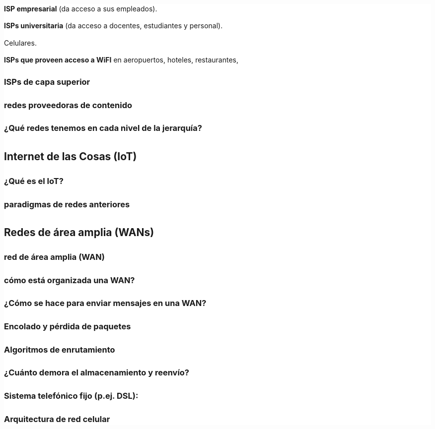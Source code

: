 **ISP empresarial**
(da acceso a sus empleados).

**ISPs universitaria**
(da acceso a docentes, estudiantes y personal).

Celulares.

**ISPs que proveen acceso a WiFI**
en aeropuertos, hoteles, restaurantes,


### ISPs de capa superior

### redes proveedoras de contenido


### ¿Qué redes tenemos en cada nivel de la jerarquía?


## Internet de las Cosas (IoT)


### ¿Qué es el IoT?

### paradigmas de redes anteriores


## Redes de área amplia (WANs)


### red de área amplia (WAN)

### cómo está organizada una WAN?


### ¿Cómo se hace para enviar mensajes en una WAN?


### Encolado y pérdida de paquetes


### Algoritmos de enrutamiento


### ¿Cuánto demora el almacenamiento y reenvío?


### Sistema telefónico fijo (p.ej. DSL):


### Arquitectura de red celular


